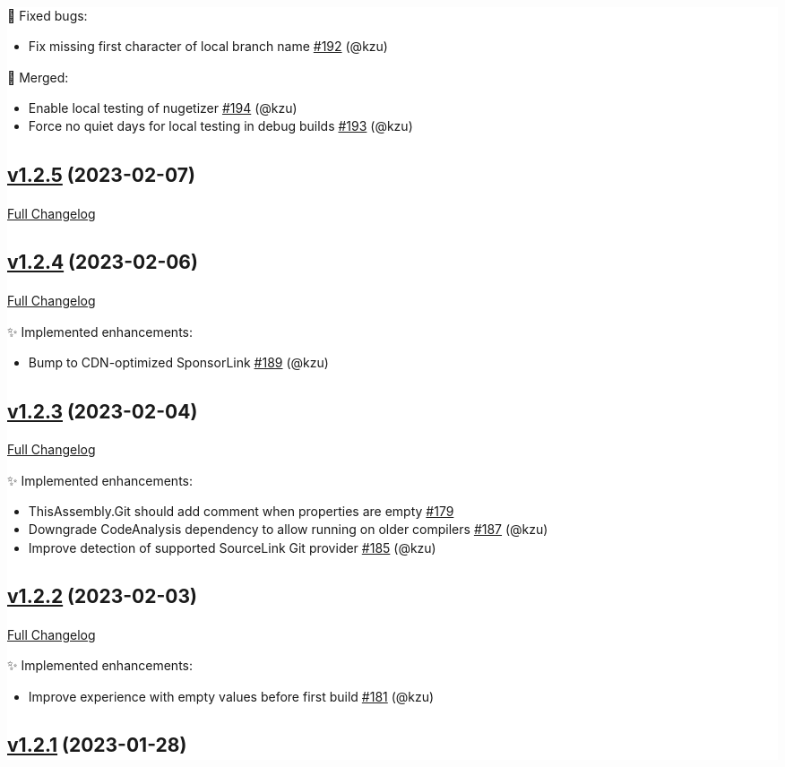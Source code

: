 :bug: Fixed bugs:

- Fix missing first character of local branch name [\#192](https://github.com/DanKaruzzo/ThisAssemblyFreepull/192) (@kzu)

:twisted_rightwards_arrows: Merged:

- Enable local testing of nugetizer [\#194](https://github.com/DanKaruzzo/ThisAssemblyFreepull/194) (@kzu)
- Force no quiet days for local testing in debug builds [\#193](https://github.com/DanKaruzzo/ThisAssemblyFreepull/193) (@kzu)

## [v1.2.5](https://github.com/DanKaruzzo/ThisAssemblyFreetree/v1.2.5) (2023-02-07)

[Full Changelog](https://github.com/DanKaruzzo/ThisAssemblyFreecompare/v1.2.4...v1.2.5)

## [v1.2.4](https://github.com/DanKaruzzo/ThisAssemblyFreetree/v1.2.4) (2023-02-06)

[Full Changelog](https://github.com/DanKaruzzo/ThisAssemblyFreecompare/v1.2.3...v1.2.4)

:sparkles: Implemented enhancements:

- Bump to CDN-optimized SponsorLink [\#189](https://github.com/DanKaruzzo/ThisAssemblyFreepull/189) (@kzu)

## [v1.2.3](https://github.com/DanKaruzzo/ThisAssemblyFreetree/v1.2.3) (2023-02-04)

[Full Changelog](https://github.com/DanKaruzzo/ThisAssemblyFreecompare/v1.2.2...v1.2.3)

:sparkles: Implemented enhancements:

- ThisAssembly.Git should add comment when properties are empty [\#179](https://github.com/DanKaruzzo/ThisAssemblyFreeissues/179)
- Downgrade CodeAnalysis dependency to allow running on older compilers [\#187](https://github.com/DanKaruzzo/ThisAssemblyFreepull/187) (@kzu)
- Improve detection of supported SourceLink Git provider [\#185](https://github.com/DanKaruzzo/ThisAssemblyFreepull/185) (@kzu)

## [v1.2.2](https://github.com/DanKaruzzo/ThisAssemblyFreetree/v1.2.2) (2023-02-03)

[Full Changelog](https://github.com/DanKaruzzo/ThisAssemblyFreecompare/v1.2.1...v1.2.2)

:sparkles: Implemented enhancements:

- Improve experience with empty values before first build [\#181](https://github.com/DanKaruzzo/ThisAssemblyFreepull/181) (@kzu)

## [v1.2.1](https://github.com/DanKaruzzo/ThisAssemblyFreetree/v1.2.1) (2023-01-28)
